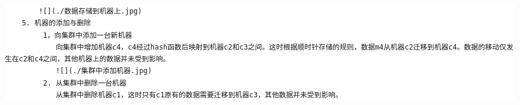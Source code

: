             ![](./数据存储到机器上.jpg)
        5. 机器的添加与删除
             1，向集群中添加一台新机器
                向集群中增加机器c4，c4经过hash函数后映射到机器c2和c3之间。这时根据顺时针存储的规则，数据m4从机器c2迁移到机器c4。数据的移动仅发生在c2和c4之间，其他机器上的数据并未受到影响。
                ![](./集群中添加机器.jpg)
             2. 从集群中删除一台机器
                从集群中删除机器c1，这时只有c1原有的数据需要迁移到机器c3，其他数据并未受到影响。
